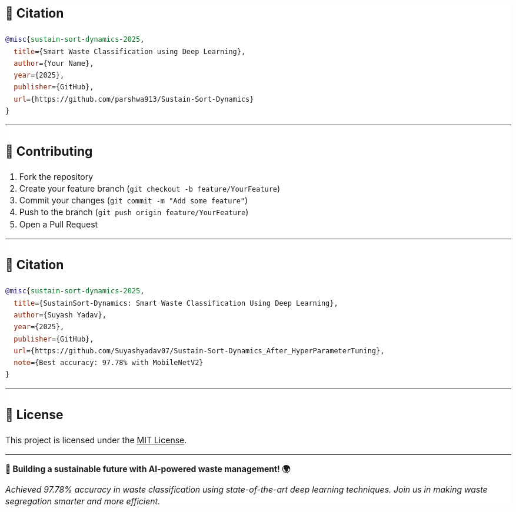 
## 📄 Citation

```bibtex
@misc{sustain-sort-dynamics-2025,
  title={Smart Waste Classification using Deep Learning},
  author={Your Name},
  year={2025},
  publisher={GitHub},
  url={https://github.com/parshwa913/Sustain-Sort-Dynamics}
}
```

---

## 🤝 Contributing

1. Fork the repository
2. Create your feature branch (`git checkout -b feature/YourFeature`)
3. Commit your changes (`git commit -m "Add some feature"`)
4. Push to the branch (`git push origin feature/YourFeature`)
5. Open a Pull Request

---

## 📄 Citation

```bibtex
@misc{sustain-sort-dynamics-2025,
  title={SustainSort-Dynamics: Smart Waste Classification Using Deep Learning},
  author={Suyash Yadav},
  year={2025},
  publisher={GitHub},
  url={https://github.com/Suyashyadav07/Sustain-Sort-Dynamics_After_HyperParameterTuning},
  note={Best accuracy: 97.78% with MobileNetV2}
}
```

---

## 📄 License

This project is licensed under the [MIT License](LICENSE).

---

**🌱 Building a sustainable future with AI-powered waste management! 🌍**

*Achieved 97.78% accuracy in waste classification using state-of-the-art deep learning techniques. Join us in making waste segregation smarter and more efficient.*



